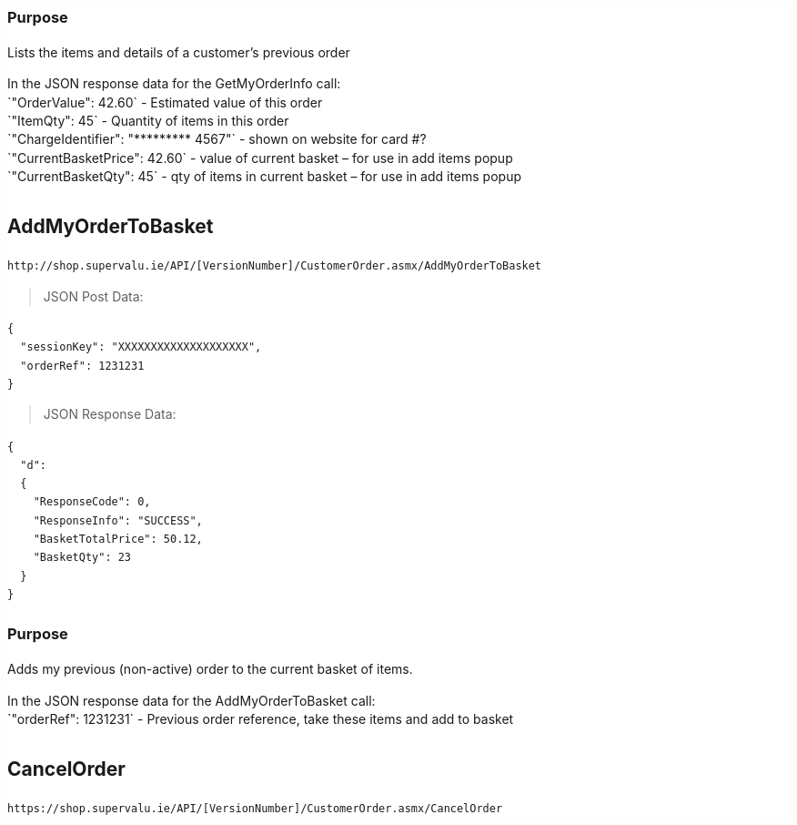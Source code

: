 ### Purpose
Lists the items and details of a customer’s previous order

<aside class="notice">
In the JSON response data for the GetMyOrderInfo call:<br>
`"OrderValue": 42.60` - Estimated value of this order<br>
`"ItemQty": 45` - Quantity of items in this order<br>
`"ChargeIdentifier": "********* 4567"` - shown on website for card #?<br>
`"CurrentBasketPrice": 42.60` - value of current basket – for use in add items popup<br>
`"CurrentBasketQty": 45` - qty of items in current basket – for use in add items popup
</aside>

## AddMyOrderToBasket

```
http://shop.supervalu.ie/API/[VersionNumber]/CustomerOrder.asmx/AddMyOrderToBasket
```

> JSON Post Data:

```
{
  "sessionKey": "XXXXXXXXXXXXXXXXXXXX",
  "orderRef": 1231231
}
```

> JSON Response Data:

```
{
  "d":
  {
    "ResponseCode": 0,
    "ResponseInfo": "SUCCESS",
    "BasketTotalPrice": 50.12,
    "BasketQty": 23
  }
}
```

### Purpose
Adds my previous (non-active) order to the current basket of items.

<aside class="notice">
In the JSON response data for the AddMyOrderToBasket call:<br>
`"orderRef": 1231231` - Previous order reference, take these items and add to basket
</aside>

## CancelOrder

```
https://shop.supervalu.ie/API/[VersionNumber]/CustomerOrder.asmx/CancelOrder
```
